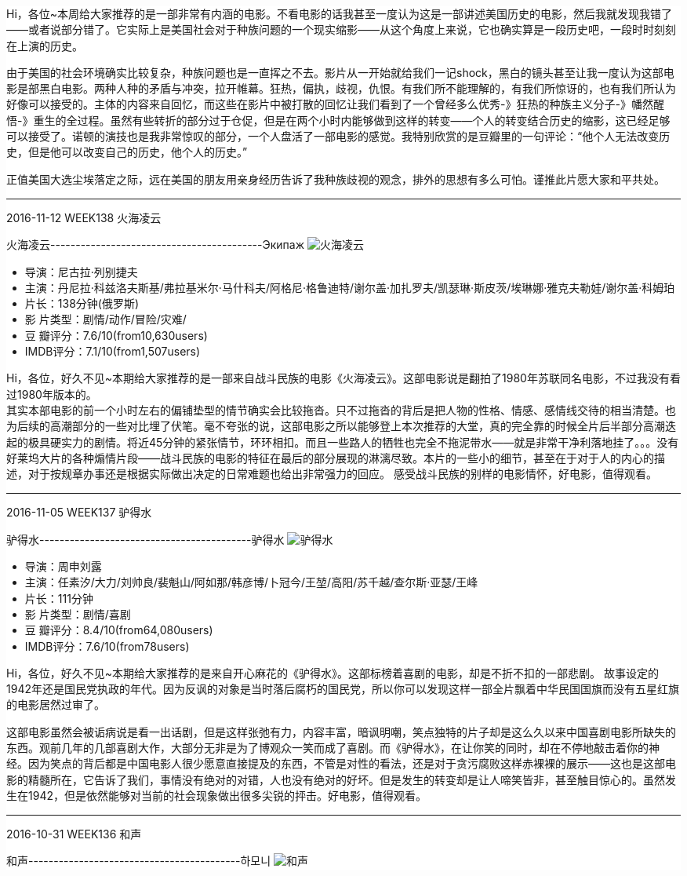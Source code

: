 Hi，各位~本周给大家推荐的是一部非常有内涵的电影。不看电影的话我甚至一度认为这是一部讲述美国历史的电影，然后我就发现我错了——或者说部分错了。它实际上是美国社会对于种族问题的一个现实缩影——从这个角度上来说，它也确实算是一段历史吧，一段时时刻刻在上演的历史。

由于美国的社会环境确实比较复杂，种族问题也是一直挥之不去。影片从一开始就给我们一记shock，黑白的镜头甚至让我一度认为这部电影是部黑白电影。两种人种的矛盾与冲突，拉开帷幕。狂热，偏执，歧视，仇恨。有我们所不能理解的，有我们所惊讶的，也有我们所认为好像可以接受的。主体的内容来自回忆，而这些在影片中被打散的回忆让我们看到了一个曾经多么优秀-》狂热的种族主义分子-》幡然醒悟-》重生的全过程。虽然有些转折的部分过于仓促，但是在两个小时内能够做到这样的转变——个人的转变结合历史的缩影，这已经足够可以接受了。诺顿的演技也是我非常惊叹的部分，一个人盘活了一部电影的感觉。我特别欣赏的是豆瓣里的一句评论：“他个人无法改变历史，但是他可以改变自己的历史，他个人的历史。”

正值美国大选尘埃落定之际，远在美国的朋友用亲身经历告诉了我种族歧视的观念，排外的思想有多么可怕。谨推此片愿大家和平共处。

------
2016-11-12 WEEK138 火海凌云

火海凌云------------------------------------------Экипаж
![火海凌云](http://7xog0l.com1.z0.glb.clouddn.com/week138.jpg "火海凌云")



- 导演：尼古拉·列别捷夫
- 主演：丹尼拉·科兹洛夫斯基/弗拉基米尔·马什科夫/阿格尼·格鲁迪特/谢尔盖·加扎罗夫/凯瑟琳·斯皮茨/埃琳娜·雅克夫勒娃/谢尔盖·科姆珀
- 片长：138分钟(俄罗斯)
- 影  片类型：剧情/动作/冒险/灾难/
- 豆  瓣评分：7.6/10(from10,630users)
- IMDB评分：7.1/10(from1,507users)

Hi，各位，好久不见~本期给大家推荐的是一部来自战斗民族的电影《火海凌云》。这部电影说是翻拍了1980年苏联同名电影，不过我没有看过1980年版本的。  
其实本部电影的前一个小时左右的偏铺垫型的情节确实会比较拖沓。只不过拖沓的背后是把人物的性格、情感、感情线交待的相当清楚。也为后续的高潮部分的一些对比埋了伏笔。毫不夸张的说，这部电影之所以能够登上本次推荐的大堂，真的完全靠的时候全片后半部分高潮迭起的极具硬实力的剧情。将近45分钟的紧张情节，环环相扣。而且一些路人的牺牲也完全不拖泥带水——就是非常干净利落地挂了。。。没有好莱坞大片的各种煽情片段——战斗民族的电影的特征在最后的部分展现的淋漓尽致。本片的一些小的细节，甚至在于对于人的内心的描述，对于按规章办事还是根据实际做出决定的日常难题也给出非常强力的回应。
感受战斗民族的别样的电影情怀，好电影，值得观看。

------
2016-11-05 WEEK137 驴得水

驴得水------------------------------------------驴得水
![驴得水](http://7xog0l.com1.z0.glb.clouddn.com/week137.jpg "驴得水")

- 导演：周申刘露
- 主演：任素汐/大力/刘帅良/裴魁山/阿如那/韩彦博/卜冠今/王堃/高阳/苏千越/查尔斯·亚瑟/王峰
- 片长：111分钟
- 影  片类型：剧情/喜剧
- 豆  瓣评分：8.4/10(from64,080users)
- IMDB评分：7.6/10(from78users)

Hi，各位，好久不见~本期给大家推荐的是来自开心麻花的《驴得水》。这部标榜着喜剧的电影，却是不折不扣的一部悲剧。
故事设定的1942年还是国民党执政的年代。因为反讽的对象是当时落后腐朽的国民党，所以你可以发现这样一部全片飘着中华民国国旗而没有五星红旗的电影居然过审了。

这部电影虽然会被诟病说是看一出话剧，但是这样张弛有力，内容丰富，暗讽明嘲，笑点独特的片子却是这么久以来中国喜剧电影所缺失的东西。观前几年的几部喜剧大作，大部分无非是为了博观众一笑而成了喜剧。而《驴得水》，在让你笑的同时，却在不停地敲击着你的神经。因为笑点的背后都是中国电影人很少愿意直接提及的东西，不管是对性的看法，还是对于贪污腐败这样赤裸裸的展示——这也是这部电影的精髓所在，它告诉了我们，事情没有绝对的对错，人也没有绝对的好坏。但是发生的转变却是让人啼笑皆非，甚至触目惊心的。虽然发生在1942，但是依然能够对当前的社会现象做出很多尖锐的抨击。好电影，值得观看。

------


2016-10-31 WEEK136 和声

和声------------------------------------------하모니
![和声](http://7xog0l.com1.z0.glb.clouddn.com/week136.jpg "和声")
